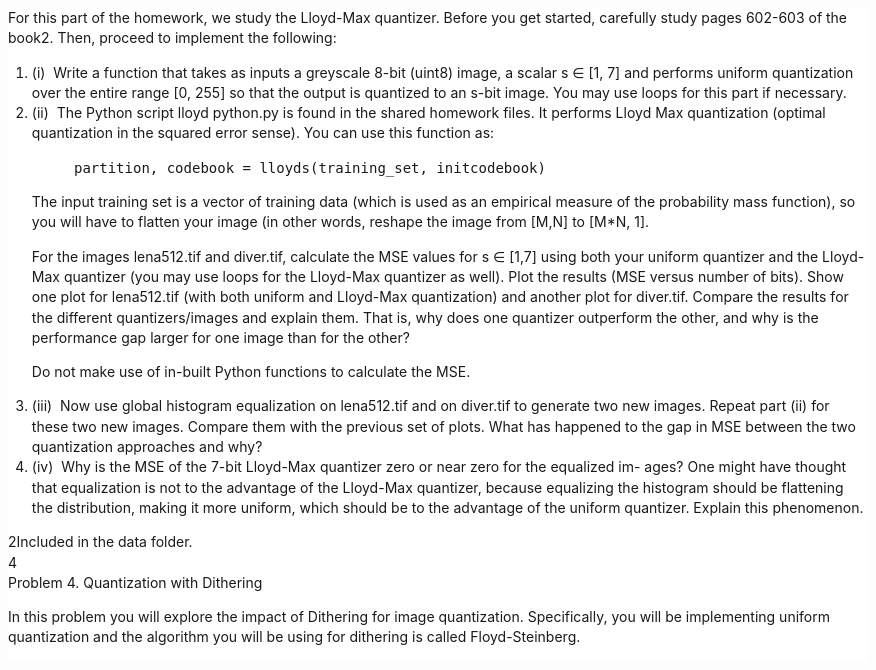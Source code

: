 For this part of the homework, we study the Lloyd-Max quantizer. Before you get started, carefully study pages 602-603 of the book2. Then, proceed to implement the following:

<ol>
<li>(i) &nbsp;Write a function that takes as inputs a greyscale 8-bit (uint8) image, a scalar s ∈ [1, 7] and performs uniform quantization over the entire range [0, 255] so that the output is quantized to an s-bit image. You may use loops for this part if necessary.</li>
<li>(ii) &nbsp;The Python script lloyd python.py is found in the shared homework files. It performs Lloyd Max quantization (optimal quantization in the squared error sense). You can use this function as:
<pre>     partition, codebook = lloyds(training_set, initcodebook)
</pre>
The input training set is a vector of training data (which is used as an empirical measure of the probability mass function), so you will have to flatten your image (in other words, reshape the image from [M,N] to [M*N, 1].

For the images lena512.tif and diver.tif, calculate the MSE values for s ∈ [1,7] using both your uniform quantizer and the Lloyd-Max quantizer (you may use loops for the Lloyd-Max quantizer as well). Plot the results (MSE versus number of bits). Show one plot for lena512.tif (with both uniform and Lloyd-Max quantization) and another plot for diver.tif. Compare the results for the different quantizers/images and explain them. That is, why does one quantizer outperform the other, and why is the performance gap larger for one image than for the other?

Do not make use of in-built Python functions to calculate the MSE.
</li>
<li>(iii) &nbsp;Now use global histogram equalization on lena512.tif and on diver.tif to generate two new images.
Repeat part (ii) for these two new images. Compare them with the previous set of plots. What has happened to the gap in MSE between the two quantization approaches and why?
</li>
<li>(iv) &nbsp;Why is the MSE of the 7-bit Lloyd-Max quantizer zero or near zero for the equalized im- ages? One might have thought that equalization is not to the advantage of the Lloyd-Max quantizer, because equalizing the histogram should be flattening the distribution, making it more uniform, which should be to the advantage of the uniform quantizer. Explain this phenomenon.</li>
</ol>
2Included in the data folder.
</li>
</ul>
</div>
</div>
<div class="layoutArea">
<div class="column">
4

</div>
</div>
</div>
<div class="page" title="Page 5">
<div class="layoutArea">
<div class="column">
Problem 4. Quantization with Dithering

In this problem you will explore the impact of Dithering for image quantization. Specifically, you will be implementing uniform quantization and the algorithm you will be using for dithering is called Floyd-Steinberg.
